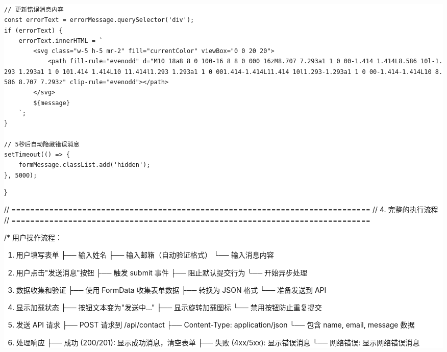     // 更新错误消息内容
    const errorText = errorMessage.querySelector('div');
    if (errorText) {
        errorText.innerHTML = `
            <svg class="w-5 h-5 mr-2" fill="currentColor" viewBox="0 0 20 20">
                <path fill-rule="evenodd" d="M10 18a8 8 0 100-16 8 8 0 000 16zM8.707 7.293a1 1 0 00-1.414 1.414L8.586 10l-1.293 1.293a1 1 0 101.414 1.414L10 11.414l1.293 1.293a1 1 0 001.414-1.414L11.414 10l1.293-1.293a1 1 0 00-1.414-1.414L10 8.586 8.707 7.293z" clip-rule="evenodd"></path>
            </svg>
            ${message}
        `;
    }
    
    // 5秒后自动隐藏错误消息
    setTimeout(() => {
        formMessage.classList.add('hidden');
    }, 5000);
}

// ============================================================================
// 4. 完整的执行流程
// ============================================================================

/*
用户操作流程：

1. 用户填写表单
   ├── 输入姓名
   ├── 输入邮箱（自动验证格式）
   └── 输入消息内容

2. 用户点击"发送消息"按钮
   ├── 触发 submit 事件
   ├── 阻止默认提交行为
   └── 开始异步处理

3. 数据收集和验证
   ├── 使用 FormData 收集表单数据
   ├── 转换为 JSON 格式
   └── 准备发送到 API

4. 显示加载状态
   ├── 按钮文本变为"发送中..."
   ├── 显示旋转加载图标
   └── 禁用按钮防止重复提交

5. 发送 API 请求
   ├── POST 请求到 /api/contact
   ├── Content-Type: application/json
   └── 包含 name, email, message 数据

6. 处理响应
   ├── 成功 (200/201): 显示成功消息，清空表单
   ├── 失败 (4xx/5xx): 显示错误消息
   └── 网络错误: 显示网络错误消息
